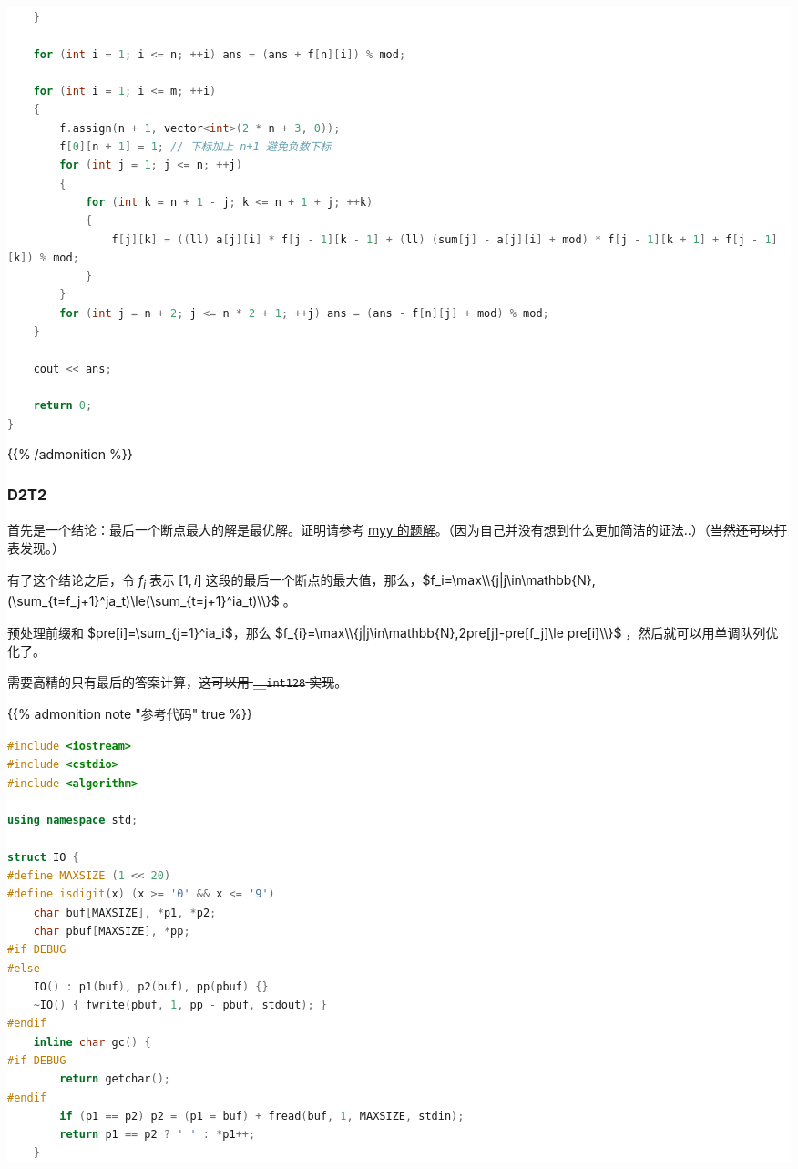 ```cpp
    }

    for (int i = 1; i <= n; ++i) ans = (ans + f[n][i]) % mod;

    for (int i = 1; i <= m; ++i)
    {
        f.assign(n + 1, vector<int>(2 * n + 3, 0));
        f[0][n + 1] = 1; // 下标加上 n+1 避免负数下标
        for (int j = 1; j <= n; ++j)
        {
            for (int k = n + 1 - j; k <= n + 1 + j; ++k)
            {
                f[j][k] = ((ll) a[j][i] * f[j - 1][k - 1] + (ll) (sum[j] - a[j][i] + mod) * f[j - 1][k + 1] + f[j - 1][k]) % mod;
            }
        }
        for (int j = n + 2; j <= n * 2 + 1; ++j) ans = (ans - f[n][j] + mod) % mod;
    }

    cout << ans;

    return 0;
}
```

{{% /admonition %}}

### D2T2

首先是一个结论：最后一个断点最大的解是最优解。证明请参考 [myy 的题解](http://matthew99.blog.uoj.ac/blog/5299)。（因为自己并没有想到什么更加简洁的证法..）（~~当然还可以打表发现。~~）

有了这个结论之后，令 $f_i$ 表示 $[1,i]$ 这段的最后一个断点的最大值，那么，$f_i=\max\\{j|j\in\mathbb{N},(\sum_{t=f_j+1}^ja_t)\le(\sum_{t=j+1}^ia_t)\\}$ 。

预处理前缀和 $pre[i]=\sum_{j=1}^ia_i$，那么 $f_{i}=\max\\{j|j\in\mathbb{N},2pre[j]-pre[f_j]\le pre[i]\\}$ ，然后就可以用单调队列优化了。

需要高精的只有最后的答案计算，~~这可以用 `__int128` 实现~~。

{{% admonition note "参考代码" true %}}

```cpp
#include <iostream>
#include <cstdio>
#include <algorithm>

using namespace std;

struct IO {
#define MAXSIZE (1 << 20)
#define isdigit(x) (x >= '0' && x <= '9')
    char buf[MAXSIZE], *p1, *p2;
    char pbuf[MAXSIZE], *pp;
#if DEBUG
#else
    IO() : p1(buf), p2(buf), pp(pbuf) {}
    ~IO() { fwrite(pbuf, 1, pp - pbuf, stdout); }
#endif
    inline char gc() {
#if DEBUG
        return getchar();
#endif
        if (p1 == p2) p2 = (p1 = buf) + fread(buf, 1, MAXSIZE, stdin);
        return p1 == p2 ? ' ' : *p1++;
    }
```